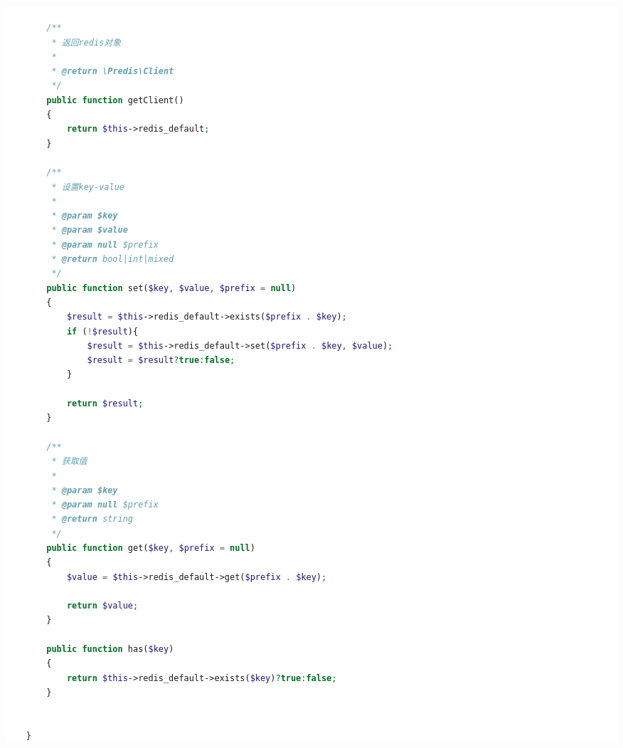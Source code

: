 ```php
    
        /**
         * 返回redis对象
         *
         * @return \Predis\Client
         */
        public function getClient()
        {
            return $this->redis_default;
        }
    
        /**
         * 设置key-value
         *
         * @param $key
         * @param $value
         * @param null $prefix
         * @return bool|int|mixed
         */
        public function set($key, $value, $prefix = null)
        {
            $result = $this->redis_default->exists($prefix . $key);
            if (!$result){
                $result = $this->redis_default->set($prefix . $key, $value);
                $result = $result?true:false;
            }
    
            return $result;
        }
    
        /**
         * 获取值
         *
         * @param $key
         * @param null $prefix
         * @return string
         */
        public function get($key, $prefix = null)
        {
            $value = $this->redis_default->get($prefix . $key);
    
            return $value;
        }
    
        public function has($key)
        {
            return $this->redis_default->exists($key)?true:false;
        }
    
    
    }
```

[1]: http://blog.it985.com/22295.html
[3]: http://blog.it985.com/20205.html
[4]: https://github.com/snc/SncRedisBundle
[5]: https://github.com/nrk/predis
[6]: https://img1.tuicool.com/aMN7nir.png